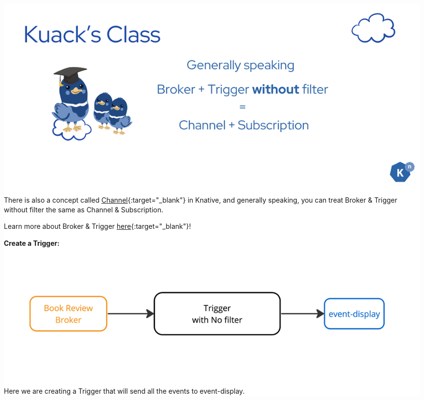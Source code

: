 ![Image](images/image18.png)

There is also a concept called [Channel](https://knative.dev/docs/eventing/channels/){:target="_blank"} in Knative, and generally speaking, you can treat Broker & Trigger without filter the same as Channel & Subscription.

Learn more about Broker & Trigger [here](https://knative.dev/docs/eventing/brokers/){:target="_blank"}!

**Create a Trigger:**

![Image](images/image20.png)

Here we are creating a Trigger that will send all the events to event-display.
